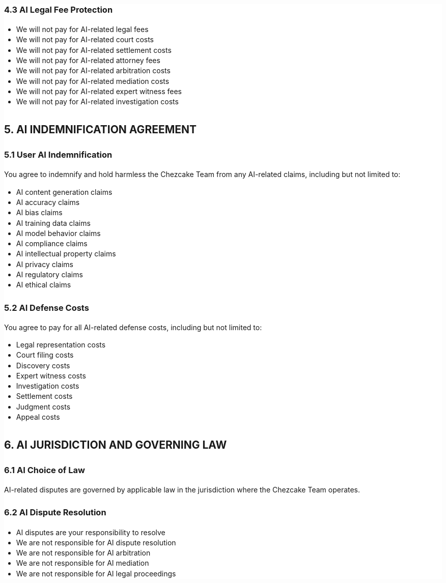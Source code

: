 ### 4.3 AI Legal Fee Protection
- We will not pay for AI-related legal fees
- We will not pay for AI-related court costs
- We will not pay for AI-related settlement costs
- We will not pay for AI-related attorney fees
- We will not pay for AI-related arbitration costs
- We will not pay for AI-related mediation costs
- We will not pay for AI-related expert witness fees
- We will not pay for AI-related investigation costs

## 5. AI INDEMNIFICATION AGREEMENT

### 5.1 User AI Indemnification
You agree to indemnify and hold harmless the Chezcake Team from any AI-related claims, including but not limited to:
- AI content generation claims
- AI accuracy claims
- AI bias claims
- AI training data claims
- AI model behavior claims
- AI compliance claims
- AI intellectual property claims
- AI privacy claims
- AI regulatory claims
- AI ethical claims

### 5.2 AI Defense Costs
You agree to pay for all AI-related defense costs, including but not limited to:
- Legal representation costs
- Court filing costs
- Discovery costs
- Expert witness costs
- Investigation costs
- Settlement costs
- Judgment costs
- Appeal costs

## 6. AI JURISDICTION AND GOVERNING LAW

### 6.1 AI Choice of Law
AI-related disputes are governed by applicable law in the jurisdiction where the Chezcake Team operates.

### 6.2 AI Dispute Resolution
- AI disputes are your responsibility to resolve
- We are not responsible for AI dispute resolution
- We are not responsible for AI arbitration
- We are not responsible for AI mediation
- We are not responsible for AI legal proceedings
